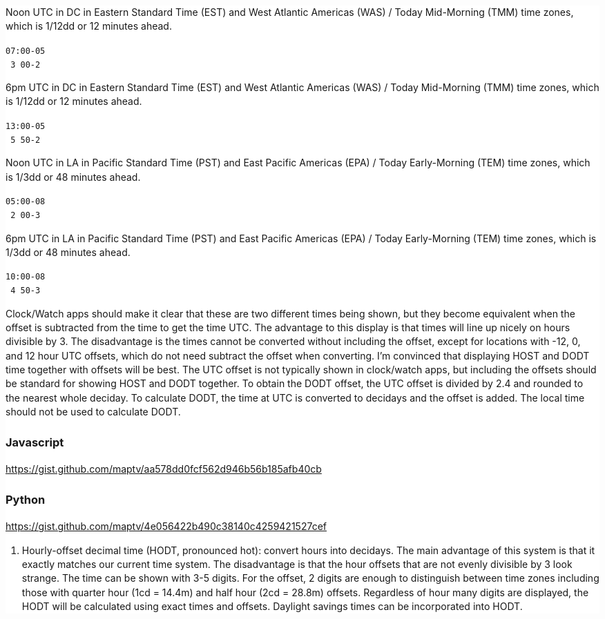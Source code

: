 Noon UTC in DC in Eastern Standard Time (EST) and West Atlantic Americas (WAS) / Today Mid-Morning (TMM) time zones, which is 1/12dd or 12 minutes ahead.

```
07:00-05
 3 00-2
```

6pm UTC in DC in Eastern Standard Time (EST) and West Atlantic Americas (WAS) / Today Mid-Morning (TMM) time zones, which is 1/12dd or 12 minutes ahead.

```
13:00-05
 5 50-2
```

Noon UTC in LA in Pacific Standard Time (PST) and East Pacific Americas (EPA) / Today Early-Morning (TEM) time zones, which is 1/3dd or 48 minutes ahead.

```
05:00-08
 2 00-3
```

6pm UTC in LA in Pacific Standard Time (PST) and East Pacific Americas (EPA) / Today Early-Morning (TEM) time zones, which is 1/3dd or 48 minutes ahead.

```
10:00-08
 4 50-3
```

Clock/Watch apps should make it clear that these are two different times being shown, but they become equivalent when the offset is subtracted from the time to get the time UTC. The advantage to this display is that times will line up nicely on hours divisible by 3. The disadvantage is the times cannot be converted without including the offset, except for locations with -12, 0, and 12 hour UTC offsets, which do not need subtract the offset when converting. I’m convinced that displaying HOST and DODT time together with offsets will be best. The UTC offset is not typically shown in clock/watch apps, but including the offsets should be standard for showing HOST and DODT together. To obtain the DODT offset, the UTC offset is divided by 2.4 and rounded to the nearest whole deciday. To calculate DODT, the time at UTC is converted to decidays and the offset is added. The local time should not be used to calculate DODT.

### Javascript

https://gist.github.com/maptv/aa578dd0fcf562d946b56b185afb40cb

### Python

https://gist.github.com/maptv/4e056422b490c38140c4259421527cef


1. Hourly-offset decimal time (HODT, pronounced hot): convert hours into decidays. The main advantage of this system is that it exactly matches our current time system. The disadvantage is that the hour offsets that are not evenly divisible by 3 look strange. The time can be shown with 3-5 digits. For the offset, 2 digits are enough to distinguish between time zones including those with quarter hour (1cd = 14.4m) and half hour (2cd = 28.8m) offsets. Regardless of hour many digits are displayed, the HODT will be calculated using exact times and offsets. Daylight savings times can be incorporated into HODT.